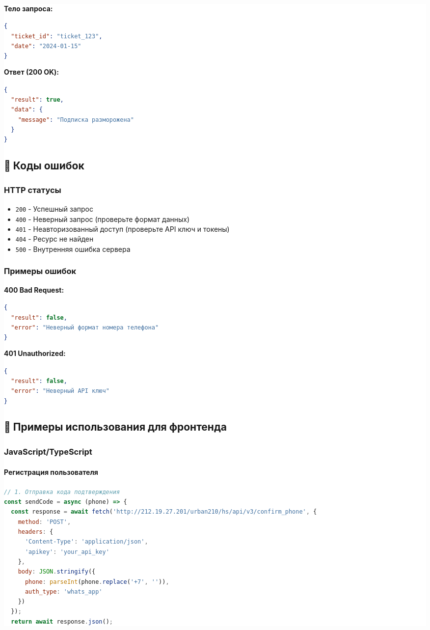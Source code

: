 **Тело запроса:**
```json
{
  "ticket_id": "ticket_123",
  "date": "2024-01-15"
}
```

**Ответ (200 OK):**
```json
{
  "result": true,
  "data": {
    "message": "Подписка разморожена"
  }
}
```

## 🚨 Коды ошибок

### HTTP статусы
- `200` - Успешный запрос
- `400` - Неверный запрос (проверьте формат данных)
- `401` - Неавторизованный доступ (проверьте API ключ и токены)
- `404` - Ресурс не найден
- `500` - Внутренняя ошибка сервера

### Примеры ошибок

**400 Bad Request:**
```json
{
  "result": false,
  "error": "Неверный формат номера телефона"
}
```

**401 Unauthorized:**
```json
{
  "result": false,
  "error": "Неверный API ключ"
}
```

## 📝 Примеры использования для фронтенда

### JavaScript/TypeScript

#### Регистрация пользователя
```javascript
// 1. Отправка кода подтверждения
const sendCode = async (phone) => {
  const response = await fetch('http://212.19.27.201/urban210/hs/api/v3/confirm_phone', {
    method: 'POST',
    headers: {
      'Content-Type': 'application/json',
      'apikey': 'your_api_key'
    },
    body: JSON.stringify({
      phone: parseInt(phone.replace('+7', '')),
      auth_type: 'whats_app'
    })
  });
  return await response.json();
```